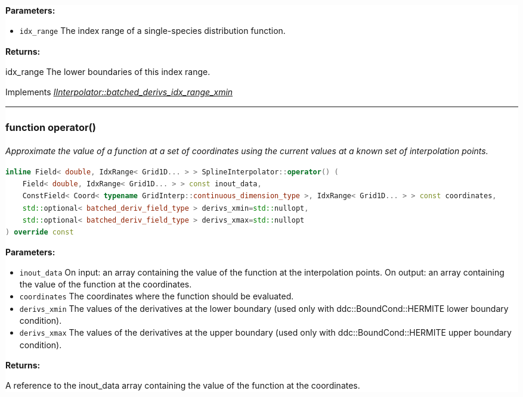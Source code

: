 


**Parameters:**


* `idx_range` The index range of a single-species distribution function. 



**Returns:**

idx\_range The lower boundaries of this index range. 





        
Implements [*IInterpolator::batched\_derivs\_idx\_range\_xmin*](classIInterpolator.md#function-batched_derivs_idx_range_xmin)


<hr>



### function operator() 

_Approximate the value of a function at a set of coordinates using the current values at a known set of interpolation points._ 
```C++
inline Field< double, IdxRange< Grid1D... > > SplineInterpolator::operator() (
    Field< double, IdxRange< Grid1D... > > const inout_data,
    ConstField< Coord< typename GridInterp::continuous_dimension_type >, IdxRange< Grid1D... > > const coordinates,
    std::optional< batched_deriv_field_type > derivs_xmin=std::nullopt,
    std::optional< batched_deriv_field_type > derivs_xmax=std::nullopt
) override const
```





**Parameters:**


* `inout_data` On input: an array containing the value of the function at the interpolation points. On output: an array containing the value of the function at the coordinates. 
* `coordinates` The coordinates where the function should be evaluated. 
* `derivs_xmin` The values of the derivatives at the lower boundary (used only with ddc::BoundCond::HERMITE lower boundary condition). 
* `derivs_xmax` The values of the derivatives at the upper boundary (used only with ddc::BoundCond::HERMITE upper boundary condition).



**Returns:**

A reference to the inout\_data array containing the value of the function at the coordinates. 





        
